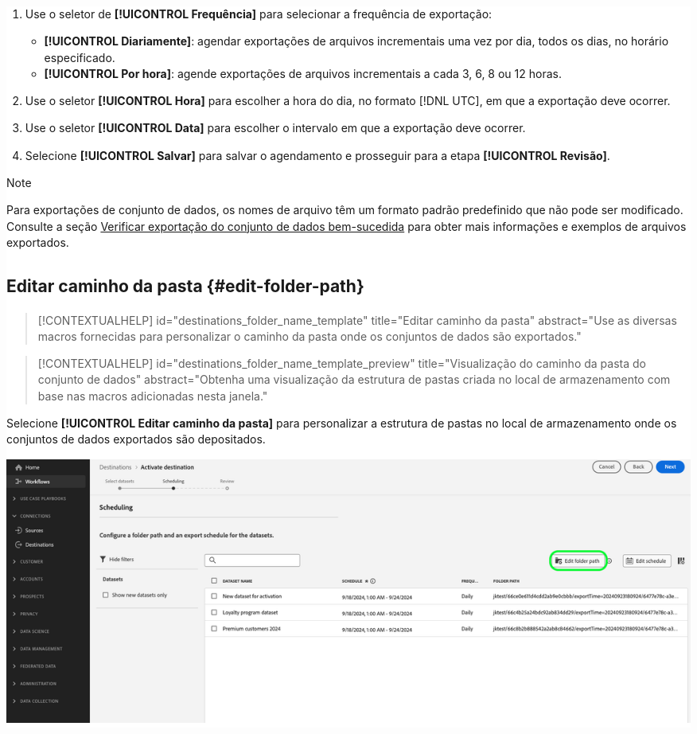 1. Use o seletor de **[!UICONTROL Frequência]** para selecionar a frequência de exportação:

   * **[!UICONTROL Diariamente]**: agendar exportações de arquivos incrementais uma vez por dia, todos os dias, no horário especificado.
   * **[!UICONTROL Por hora]**: agende exportações de arquivos incrementais a cada 3, 6, 8 ou 12 horas.

2. Use o seletor **[!UICONTROL Hora]** para escolher a hora do dia, no formato [!DNL UTC], em que a exportação deve ocorrer.

3. Use o seletor **[!UICONTROL Data]** para escolher o intervalo em que a exportação deve ocorrer.

4. Selecione **[!UICONTROL Salvar]** para salvar o agendamento e prosseguir para a etapa **[!UICONTROL Revisão]**.

>[!NOTE]
> 
>Para exportações de conjunto de dados, os nomes de arquivo têm um formato padrão predefinido que não pode ser modificado. Consulte a seção [Verificar exportação do conjunto de dados bem-sucedida](#verify) para obter mais informações e exemplos de arquivos exportados.

## Editar caminho da pasta {#edit-folder-path}

>[!CONTEXTUALHELP]
>id="destinations_folder_name_template"
>title="Editar caminho da pasta"
>abstract="Use as diversas macros fornecidas para personalizar o caminho da pasta onde os conjuntos de dados são exportados."

>[!CONTEXTUALHELP]
>id="destinations_folder_name_template_preview"
>title="Visualização do caminho da pasta do conjunto de dados"
>abstract="Obtenha uma visualização da estrutura de pastas criada no local de armazenamento com base nas macros adicionadas nesta janela."

Selecione **[!UICONTROL Editar caminho da pasta]** para personalizar a estrutura de pastas no local de armazenamento onde os conjuntos de dados exportados são depositados.

![Controle de caminho de pasta de edição realçado na etapa de agendamento.](/help/destinations/assets/ui/export-datasets/edit-folder-path.png)
